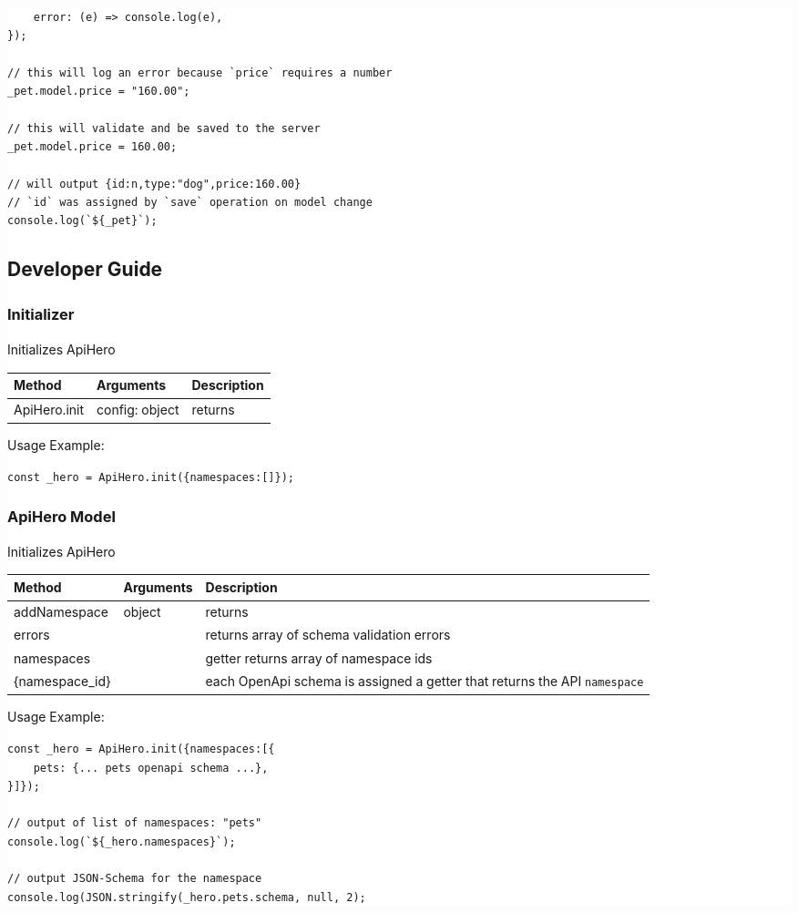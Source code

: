 ```
    error: (e) => console.log(e),
});

// this will log an error because `price` requires a number
_pet.model.price = "160.00";

// this will validate and be saved to the server
_pet.model.price = 160.00;

// will output {id:n,type:"dog",price:160.00}
// `id` was assigned by `save` operation on model change
console.log(`${_pet}`);

```

## Developer Guide

### Initializer
Initializes ApiHero 

| Method        | Arguments | Description  |
|:--------------|:----------|:-------|
| ApiHero.init | config: object | returns 

Usage Example:
```
const _hero = ApiHero.init({namespaces:[]});
```

### ApiHero Model 
Initializes ApiHero 

| Method        | Arguments | Description  |
|:--------------|:----------|:-------|
| addNamespace | object | returns 
| errors |  | returns array of schema validation errors
| namespaces |  | getter returns array of namespace ids
| {namespace_id} | | each OpenApi schema is assigned a getter that returns the API `namespace`

Usage Example:
```
const _hero = ApiHero.init({namespaces:[{
    pets: {... pets openapi schema ...},
}]});

// output of list of namespaces: "pets"
console.log(`${_hero.namespaces}`);

// output JSON-Schema for the namespace
console.log(JSON.stringify(_hero.pets.schema, null, 2);
```
